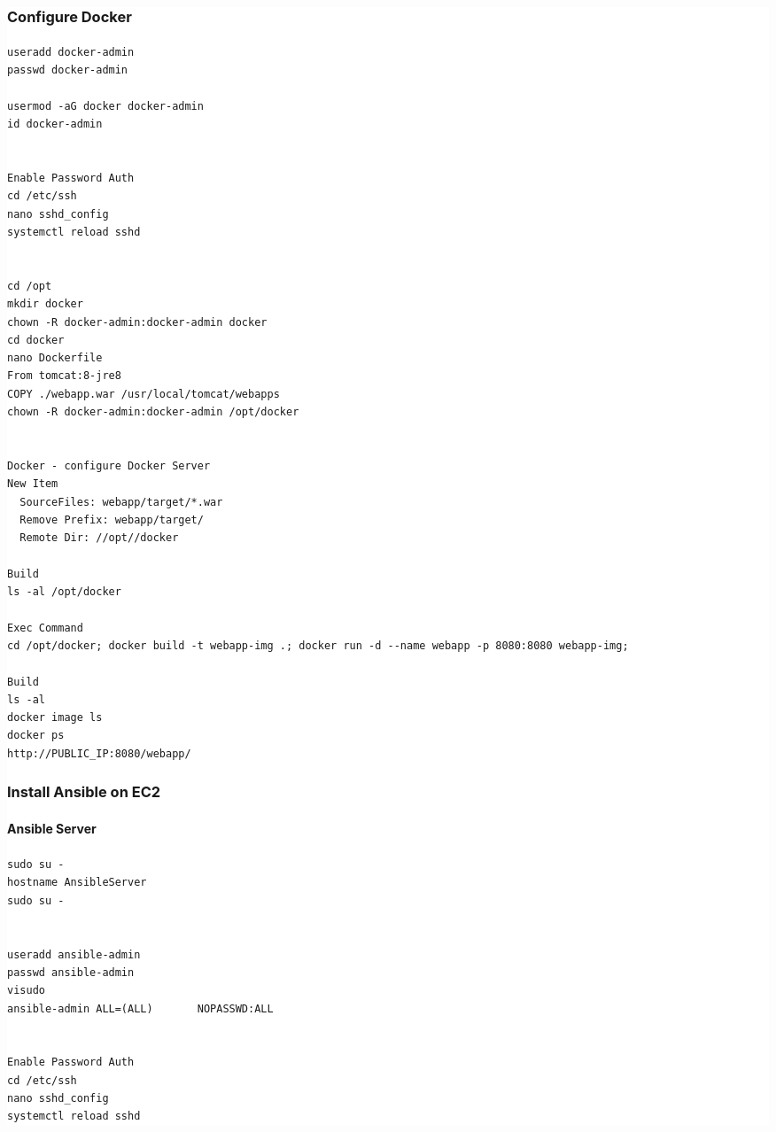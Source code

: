 ### Configure Docker
```
useradd docker-admin
passwd docker-admin

usermod -aG docker docker-admin
id docker-admin


Enable Password Auth
cd /etc/ssh
nano sshd_config
systemctl reload sshd


cd /opt
mkdir docker
chown -R docker-admin:docker-admin docker
cd docker
nano Dockerfile
From tomcat:8-jre8 
COPY ./webapp.war /usr/local/tomcat/webapps
chown -R docker-admin:docker-admin /opt/docker


Docker - configure Docker Server
New Item
  SourceFiles: webapp/target/*.war
  Remove Prefix: webapp/target/
  Remote Dir: //opt//docker

Build
ls -al /opt/docker

Exec Command
cd /opt/docker; docker build -t webapp-img .; docker run -d --name webapp -p 8080:8080 webapp-img;

Build
ls -al
docker image ls
docker ps
http://PUBLIC_IP:8080/webapp/
```


### Install Ansible on EC2
#### Ansible Server
```
sudo su -
hostname AnsibleServer
sudo su -


useradd ansible-admin
passwd ansible-admin
visudo
ansible-admin ALL=(ALL)       NOPASSWD:ALL


Enable Password Auth
cd /etc/ssh
nano sshd_config
systemctl reload sshd
```